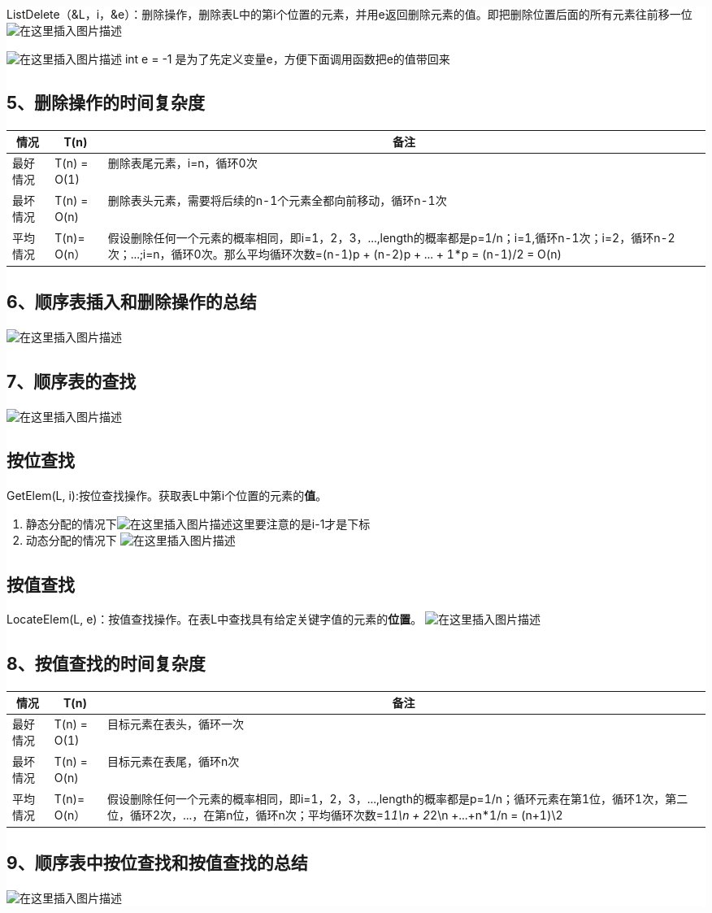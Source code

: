 ListDelete（&L，i，&e）：删除操作，删除表L中的第i个位置的元素，并用e返回删除元素的值。即把删除位置后面的所有元素往前移一位
![在这里插入图片描述](https://img-blog.csdnimg.cn/6b3d22fc628d4f00b14c1d74b3a419f3.png)

![在这里插入图片描述](https://img-blog.csdnimg.cn/9e901b41dcd24d8da72c644627f29480.png)
int e = -1 是为了先定义变量e，方便下面调用函数把e的值带回来
## 5、删除操作的时间复杂度
|  情况 |T(n) | 备注|
| --| --| --| 
| 最好情况 |T(n) = O(1) |删除表尾元素，i=n，循环0次 | 
| 最坏情况 | T(n) = O(n)| 删除表头元素，需要将后续的n-1个元素全都向前移动，循环n-1次|
| 平均情况| T(n)= O(n） |假设删除任何一个元素的概率相同，即i=1，2，3，...,length的概率都是p=1/n；i=1,循环n-1次；i=2，循环n-2次；...;i=n，循环0次。那么平均循环次数=(n-1)p + (n-2)p + ... + 1*p = (n-1)/2 = O(n)

## 6、顺序表插入和删除操作的总结
![在这里插入图片描述](https://img-blog.csdnimg.cn/52b8f8702cf14d298a8f9c552bdabf98.png)
## 7、顺序表的查找
![在这里插入图片描述](https://img-blog.csdnimg.cn/de5e2f77e47f478093212856a64ed5ee.png)
## 按位查找
GetElem(L, i):按位查找操作。获取表L中第i个位置的元素的**值**。

 1. 静态分配的情况下![在这里插入图片描述](https://img-blog.csdnimg.cn/a3858fd340f3415cbd3bbbe515b8a9f2.png)这里要注意的是i-1才是下标
 2. 动态分配的情况下
![在这里插入图片描述](https://img-blog.csdnimg.cn/6147a9196fe14a4294704c74df66146a.png)
## 按值查找
LocateElem(L, e)：按值查找操作。在表L中查找具有给定关键字值的元素的**位置**。
![在这里插入图片描述](https://img-blog.csdnimg.cn/ff3c10827a4544f093238784f3af2766.png)
## 8、按值查找的时间复杂度
|  情况 |T(n) | 备注|
| --| --| --| 
| 最好情况 |T(n) = O(1) |目标元素在表头，循环一次 | 
| 最坏情况 | T(n) = O(n)| 目标元素在表尾，循环n次|
| 平均情况| T(n)= O(n） |假设删除任何一个元素的概率相同，即i=1，2，3，...,length的概率都是p=1/n；循环元素在第1位，循环1次，第二位，循环2次，...，在第n位，循环n次；平均循环次数=1*1\n + 2*2\n +...+n*1/n = (n+1)\2
## 9、顺序表中按位查找和按值查找的总结
![在这里插入图片描述](https://img-blog.csdnimg.cn/1d98b28efd36488b9cf042ca3520d783.png)








